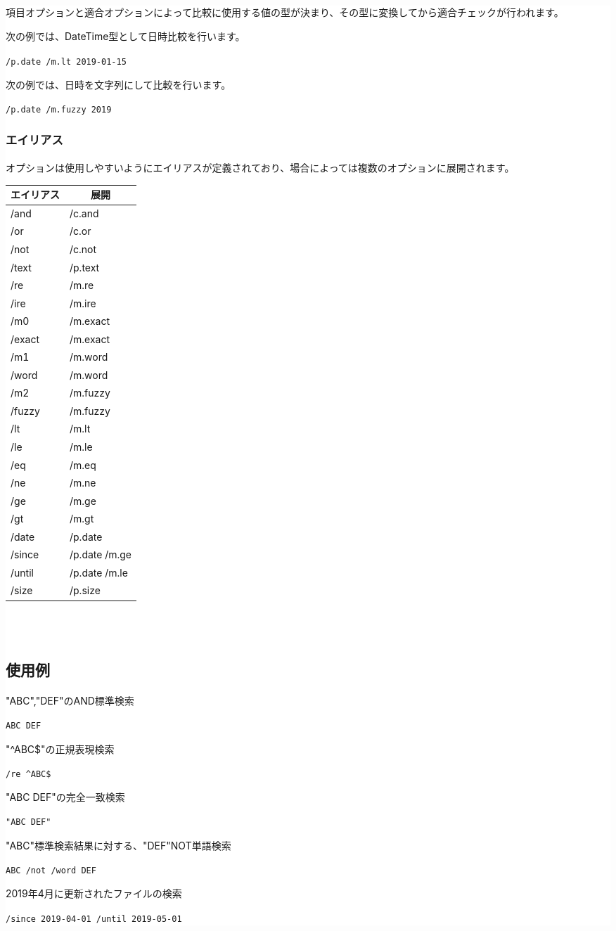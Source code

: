 項目オプションと適合オプションによって比較に使用する値の型が決まり、その型に変換してから適合チェックが行われます。

次の例では、DateTime型として日時比較を行います。

    /p.date /m.lt 2019-01-15

次の例では、日時を文字列にして比較を行います。

    /p.date /m.fuzzy 2019

### エイリアス

オプションは使用しやすいようにエイリアスが定義されており、場合によっては複数のオプションに展開されます。

エイリアス|展開
-|-
/and|/c.and
/or|/c.or
/not|/c.not
/text|/p.text
/re|/m.re
/ire|/m.ire
/m0|/m.exact
/exact|/m.exact
/m1|/m.word
/word|/m.word
/m2|/m.fuzzy
/fuzzy|/m.fuzzy
/lt|/m.lt
/le|/m.le
/eq|/m.eq
/ne|/m.ne
/ge|/m.ge
/gt|/m.gt
/date|/p.date
/since|/p.date /m.ge
/until|/p.date /m.le
/size|/p.size

<br>
<br>

## 使用例

"ABC","DEF"のAND標準検索 

    ABC DEF

"^ABC$"の正規表現検索 

    /re ^ABC$

"ABC DEF"の完全一致検索 

    "ABC DEF"

"ABC"標準検索結果に対する、"DEF"NOT単語検索 

    ABC /not /word DEF

2019年4月に更新されたファイルの検索

    /since 2019-04-01 /until 2019-05-01

